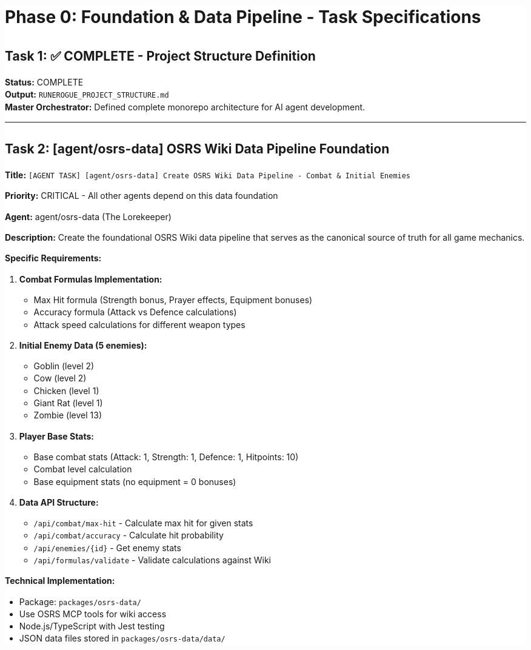 # Phase 0: Foundation & Data Pipeline - Task Specifications

## Task 1: ✅ COMPLETE - Project Structure Definition
**Status:** COMPLETE  
**Output:** `RUNEROGUE_PROJECT_STRUCTURE.md`  
**Master Orchestrator:** Defined complete monorepo architecture for AI agent development.

---

## Task 2: [agent/osrs-data] OSRS Wiki Data Pipeline Foundation

**Title:** `[AGENT TASK] [agent/osrs-data] Create OSRS Wiki Data Pipeline - Combat & Initial Enemies`

**Priority:** CRITICAL - All other agents depend on this data foundation

**Agent:** agent/osrs-data (The Lorekeeper)

**Description:**
Create the foundational OSRS Wiki data pipeline that serves as the canonical source of truth for all game mechanics.

**Specific Requirements:**

1. **Combat Formulas Implementation:**
   - Max Hit formula (Strength bonus, Prayer effects, Equipment bonuses)
   - Accuracy formula (Attack vs Defence calculations) 
   - Attack speed calculations for different weapon types

2. **Initial Enemy Data (5 enemies):**
   - Goblin (level 2)
   - Cow (level 2)
   - Chicken (level 1) 
   - Giant Rat (level 1)
   - Zombie (level 13)

3. **Player Base Stats:**
   - Base combat stats (Attack: 1, Strength: 1, Defence: 1, Hitpoints: 10)
   - Combat level calculation
   - Base equipment stats (no equipment = 0 bonuses)

4. **Data API Structure:**
   - `/api/combat/max-hit` - Calculate max hit for given stats
   - `/api/combat/accuracy` - Calculate hit probability  
   - `/api/enemies/{id}` - Get enemy stats
   - `/api/formulas/validate` - Validate calculations against Wiki

**Technical Implementation:**
- Package: `packages/osrs-data/`
- Use OSRS MCP tools for wiki access
- Node.js/TypeScript with Jest testing
- JSON data files stored in `packages/osrs-data/data/`
